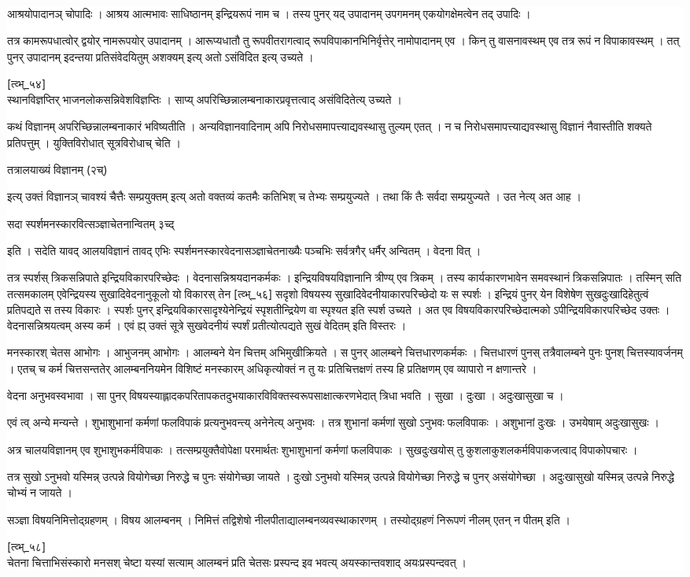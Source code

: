 आश्रयोपादानञ् चोपादिः । आश्रय आत्मभावः साधिष्ठानम् इन्द्रियरूपं नाम च । तस्य पुनर् यद् उपादानम् उपगमनम् एकयोगक्षेमत्वेन तद् उपादिः ।  
    
तत्र कामरूपधात्वोर् द्वयोर् नामरूपयोर् उपादानम् । आरूप्यधातौ तु रूपवीतरागत्वाद् रूपविपाकानभिनिर्वृत्तेर् नामोपादानम् एव । किन् तु वासनावस्थम् एव तत्र रूपं न विपाकावस्थम् । तत् पुनर् उपादानम् इदन्तया प्रतिसंवेदयितुम् अशक्यम् इत्य् अतो ऽसंविदित इत्य् उच्यते ।  
    
[त्व्भ्_५४]  
स्थानविज्ञप्तिर् भाजनलोकसन्निवेशविज्ञप्तिः । साप्य् अपरिच्छिन्नालम्बनाकारप्रवृत्तत्वाद् असंविदितेत्य् उच्यते ।  
    
कथं विज्ञानम् अपरिच्छिन्नालम्बनाकारं भविष्यतीति । अन्यविज्ञानवादिनाम् अपि निरोधसमापत्त्याद्यवस्थासु तुल्यम् एतत् । न च निरोधसमापत्त्याद्यवस्थासु विज्ञानं नैवास्तीति शक्यते प्रतिपत्तुम् । युक्तिविरोधात् सूत्रविरोधाच् चेति ।  
    
तत्रालयाख्यं विज्ञानम् (२च्)  
    
इत्य् उक्तं विज्ञानञ् चावश्यं चैत्तैः सम्प्रयुक्तम् इत्य् अतो वक्तव्यं कतमैः कतिभिश् च तेभ्यः सम्प्रयुज्यते । तथा किं तैः सर्वदा सम्प्रयुज्यते । उत नेत्य् अत आह ।  
    
सदा स्पर्शमनस्कारवित्सञ्ज्ञाचेतनान्वितम् ३च्द्  
    
इति । सदेति यावद् आलयविज्ञानं तावद् एभिः स्पर्शमनस्कारवेदनासञ्ज्ञाचेतनाख्यैः पञ्चभिः सर्वत्रगैर् धर्मैर् अन्वितम् । वेदना वित् ।  
    
तत्र स्पर्शस् त्रिकसन्निपाते इन्द्रियविकारपरिच्छेदः । वेदनासन्निश्रयदानकर्मकः । इन्द्रियविषयविज्ञानानि त्रीण्य् एव त्रिकम् । तस्य कार्यकारणभावेन समवस्थानं त्रिकसन्निपातः । तस्मिन् सति तत्समकालम् एवेन्द्रियस्य सुखादिवेदनानुकूलो यो विकारस् तेन [त्व्भ्_५६] सदृशो विषयस्य सुखादिवेदनीयाकारपरिच्छेदो यः स स्पर्शः । इन्द्रियं पुनर् येन विशेषेण सुखदुःखादिहेतुत्वं प्रतिपद्यते स तस्य विकारः । स्पर्शः पुनर् इन्द्रियविकारसादृश्येनेन्द्रियं स्पृशतीन्द्रियेण वा स्पृश्यत इति स्पर्श उच्यते । अत एव विषयविकारपरिच्छेदात्मको ऽपीन्द्रियविकारपरिच्छेद उक्तः । वेदनासन्निश्रयत्वम् अस्य कर्म । एवं ह्य् उक्तं सूत्रे सुखवेदनीयं स्पर्शं प्रतीत्योत्पद्यते सुखं वेदितम् इति विस्तरः ।  
    
मनस्कारश् चेतस आभोगः । आभुजनम् आभोगः । आलम्बने येन चित्तम् अभिमुखीक्रियते । स पुनर् आलम्बने चित्तधारणकर्मकः । चित्तधारणं पुनस् तत्रैवालम्बने पुनः पुनश् चित्तस्यावर्जनम् । एतच् च कर्म चित्तसन्ततेर् आलम्बननियमेन विशिष्टं मनस्कारम् अधिकृत्योक्तं न तु यः प्रतिचित्तक्षणं तस्य हि प्रतिक्षणम् एव व्यापारो न क्षणान्तरे ।  
    
वेदना अनुभवस्वभावा । सा पुनर् विषयस्याह्लादकपरितापकतदुभयाकारविविक्तस्वरूपसाक्षात्करणभेदात् त्रिधा भवति । सुखा । दुःखा । अदुःखासुखा च ।  
    
एवं त्व् अन्ये मन्यन्ते । शुभाशुभानां कर्मणां फलविपाकं प्रत्यनुभवन्त्य् अनेनेत्य् अनुभवः । तत्र शुभानां कर्मणां सुखो ऽनुभवः फलविपाकः । अशुभानां दुःखः । उभयेषाम् अदुःखासुखः ।  
    
अत्र चालयविज्ञानम् एव शुभाशुभकर्मविपाकः । तत्सम्प्रयुक्तैवोपेक्षा परमार्थतः शुभाशुभानां कर्मणां फलविपाकः । सुखदुःखयोस् तु कुशलाकुशलकर्मविपाकजत्वाद् विपाकोपचारः ।  
    
तत्र सुखो ऽनुभवो यस्मिन्न् उत्पन्ने वियोगेच्छा निरुद्धे च पुनः संयोगेच्छा जायते । दुःखो ऽनुभवो यस्मिन्न् उत्पन्ने वियोगेच्छा निरुद्धे च पुनर् असंयोगेच्छा । अदुःखासुखो यस्मिन्न् उत्पन्ने निरुद्धे चोभ्यं न जायते ।  
    
सञ्ज्ञा विषयनिमित्तोद्ग्रहणम् । विषय आलम्बनम् । निमित्तं तद्विशेषो नीलपीताद्यालम्बनव्यवस्थाकारणम् । तस्योद्ग्रहणं निरूपणं नीलम् एतन् न पीतम् इति ।  
    
[त्व्भ्_५८]  
चेतना चित्ताभिसंस्कारो मनसश् चेष्टा यस्यां सत्याम् आलम्बनं प्रति चेतसः प्रस्पन्द इव भवत्य् अयस्कान्तवशाद् अयःप्रस्पन्दवत् ।  
    